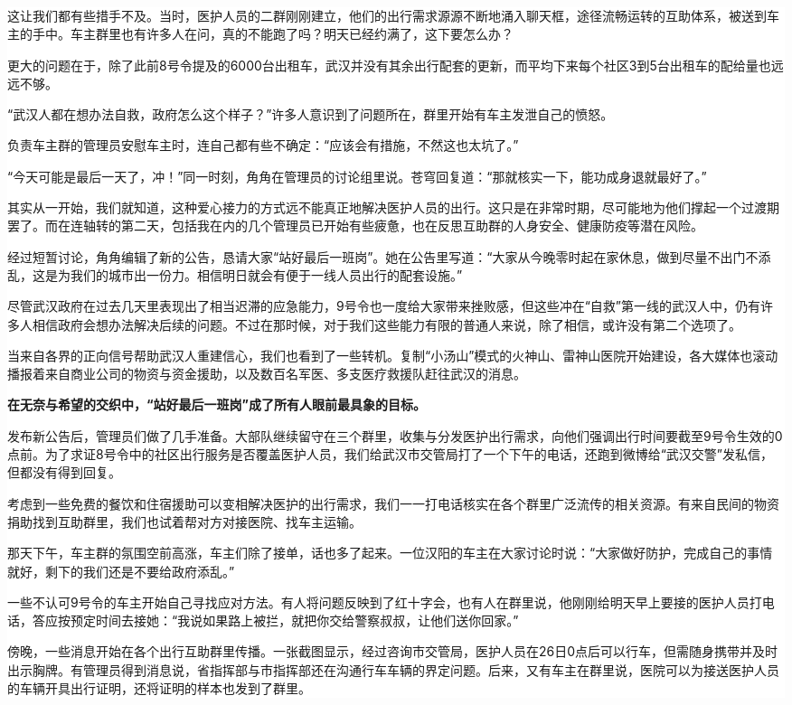   

  

  

这让我们都有些措手不及。当时，医护人员的二群刚刚建立，他们的出行需求源源不断地涌入聊天框，途径流畅运转的互助体系，被送到车主的手中。车主群里也有许多人在问，真的不能跑了吗？明天已经约满了，这下要怎么办？

更大的问题在于，除了此前8号令提及的6000台出租车，武汉并没有其余出行配套的更新，而平均下来每个社区3到5台出租车的配给量也远远不够。

“武汉人都在想办法自救，政府怎么这个样子？”许多人意识到了问题所在，群里开始有车主发泄自己的愤怒。

负责车主群的管理员安慰车主时，连自己都有些不确定：“应该会有措施，不然这也太坑了。”

“今天可能是最后一天了，冲！”同一时刻，角角在管理员的讨论组里说。苍穹回复道：“那就核实一下，能功成身退就最好了。”

其实从一开始，我们就知道，这种爱心接力的方式远不能真正地解决医护人员的出行。这只是在非常时期，尽可能地为他们撑起一个过渡期罢了。而在连轴转的第二天，包括我在内的几个管理员已开始有些疲惫，也在反思互助群的人身安全、健康防疫等潜在风险。

经过短暂讨论，角角编辑了新的公告，恳请大家“站好最后一班岗”。她在公告里写道：“大家从今晚零时起在家休息，做到尽量不出门不添乱，这是为我们的城市出一份力。相信明日就会有便于一线人员出行的配套设施。”

尽管武汉政府在过去几天里表现出了相当迟滞的应急能力，9号令也一度给大家带来挫败感，但这些冲在“自救”第一线的武汉人中，仍有许多人相信政府会想办法解决后续的问题。不过在那时候，对于我们这些能力有限的普通人来说，除了相信，或许没有第二个选项了。

当来自各界的正向信号帮助武汉人重建信心，我们也看到了一些转机。复制“小汤山”模式的火神山、雷神山医院开始建设，各大媒体也滚动播报着来自商业公司的物资与资金援助，以及数百名军医、多支医疗救援队赶往武汉的消息。

**在无奈与希望的交织中，“站好最后一班岗”成了所有人眼前最具象的目标。**

发布新公告后，管理员们做了几手准备。大部队继续留守在三个群里，收集与分发医护出行需求，向他们强调出行时间要截至9号令生效的0点前。为了求证8号令中的社区出行服务是否覆盖医护人员，我们给武汉市交管局打了一个下午的电话，还跑到微博给“武汉交警”发私信，但都没有得到回复。

考虑到一些免费的餐饮和住宿援助可以变相解决医护的出行需求，我们一一打电话核实在各个群里广泛流传的相关资源。有来自民间的物资捐助找到互助群里，我们也试着帮对方对接医院、找车主运输。

那天下午，车主群的氛围空前高涨，车主们除了接单，话也多了起来。一位汉阳的车主在大家讨论时说：“大家做好防护，完成自己的事情就好，剩下的我们还是不要给政府添乱。”

一些不认可9号令的车主开始自己寻找应对方法。有人将问题反映到了红十字会，也有人在群里说，他刚刚给明天早上要接的医护人员打电话，答应按预定时间去接她：“我说如果路上被拦，就把你交给警察叔叔，让他们送你回家。”

傍晚，一些消息开始在各个出行互助群里传播。一张截图显示，经过咨询市交管局，医护人员在26日0点后可以行车，但需随身携带并及时出示胸牌。有管理员得到消息说，省指挥部与市指挥部还在沟通行车车辆的界定问题。后来，又有车主在群里说，医院可以为接送医护人员的车辆开具出行证明，还将证明的样本也发到了群里。
